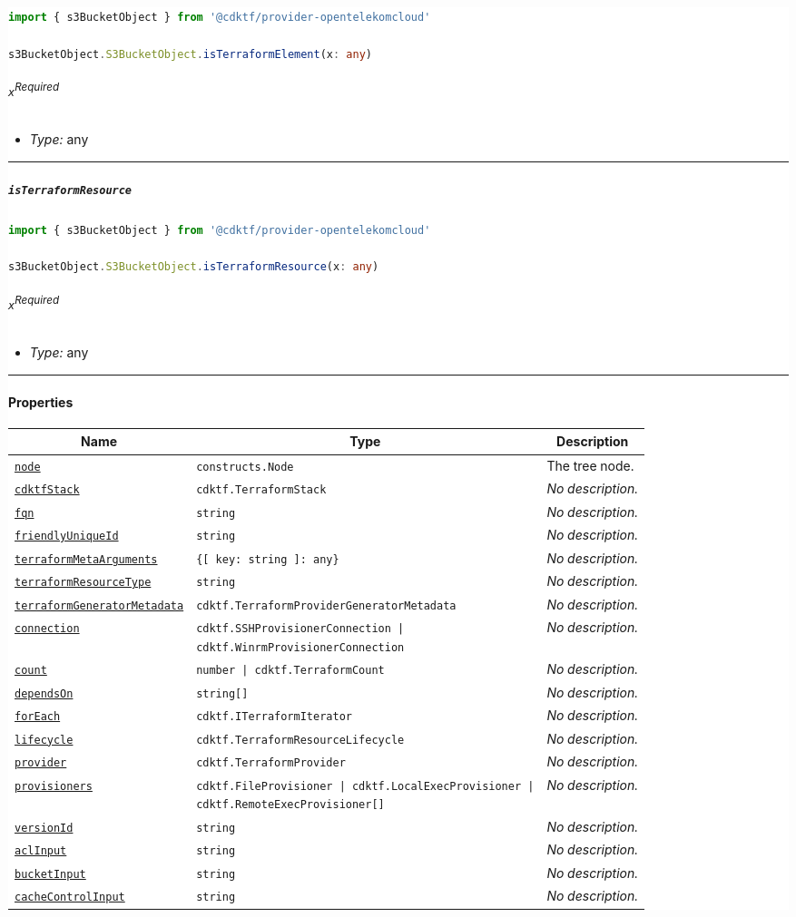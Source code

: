 ```typescript
import { s3BucketObject } from '@cdktf/provider-opentelekomcloud'

s3BucketObject.S3BucketObject.isTerraformElement(x: any)
```

###### `x`<sup>Required</sup> <a name="x" id="@cdktf/provider-opentelekomcloud.s3BucketObject.S3BucketObject.isTerraformElement.parameter.x"></a>

- *Type:* any

---

##### `isTerraformResource` <a name="isTerraformResource" id="@cdktf/provider-opentelekomcloud.s3BucketObject.S3BucketObject.isTerraformResource"></a>

```typescript
import { s3BucketObject } from '@cdktf/provider-opentelekomcloud'

s3BucketObject.S3BucketObject.isTerraformResource(x: any)
```

###### `x`<sup>Required</sup> <a name="x" id="@cdktf/provider-opentelekomcloud.s3BucketObject.S3BucketObject.isTerraformResource.parameter.x"></a>

- *Type:* any

---

#### Properties <a name="Properties" id="Properties"></a>

| **Name** | **Type** | **Description** |
| --- | --- | --- |
| <code><a href="#@cdktf/provider-opentelekomcloud.s3BucketObject.S3BucketObject.property.node">node</a></code> | <code>constructs.Node</code> | The tree node. |
| <code><a href="#@cdktf/provider-opentelekomcloud.s3BucketObject.S3BucketObject.property.cdktfStack">cdktfStack</a></code> | <code>cdktf.TerraformStack</code> | *No description.* |
| <code><a href="#@cdktf/provider-opentelekomcloud.s3BucketObject.S3BucketObject.property.fqn">fqn</a></code> | <code>string</code> | *No description.* |
| <code><a href="#@cdktf/provider-opentelekomcloud.s3BucketObject.S3BucketObject.property.friendlyUniqueId">friendlyUniqueId</a></code> | <code>string</code> | *No description.* |
| <code><a href="#@cdktf/provider-opentelekomcloud.s3BucketObject.S3BucketObject.property.terraformMetaArguments">terraformMetaArguments</a></code> | <code>{[ key: string ]: any}</code> | *No description.* |
| <code><a href="#@cdktf/provider-opentelekomcloud.s3BucketObject.S3BucketObject.property.terraformResourceType">terraformResourceType</a></code> | <code>string</code> | *No description.* |
| <code><a href="#@cdktf/provider-opentelekomcloud.s3BucketObject.S3BucketObject.property.terraformGeneratorMetadata">terraformGeneratorMetadata</a></code> | <code>cdktf.TerraformProviderGeneratorMetadata</code> | *No description.* |
| <code><a href="#@cdktf/provider-opentelekomcloud.s3BucketObject.S3BucketObject.property.connection">connection</a></code> | <code>cdktf.SSHProvisionerConnection \| cdktf.WinrmProvisionerConnection</code> | *No description.* |
| <code><a href="#@cdktf/provider-opentelekomcloud.s3BucketObject.S3BucketObject.property.count">count</a></code> | <code>number \| cdktf.TerraformCount</code> | *No description.* |
| <code><a href="#@cdktf/provider-opentelekomcloud.s3BucketObject.S3BucketObject.property.dependsOn">dependsOn</a></code> | <code>string[]</code> | *No description.* |
| <code><a href="#@cdktf/provider-opentelekomcloud.s3BucketObject.S3BucketObject.property.forEach">forEach</a></code> | <code>cdktf.ITerraformIterator</code> | *No description.* |
| <code><a href="#@cdktf/provider-opentelekomcloud.s3BucketObject.S3BucketObject.property.lifecycle">lifecycle</a></code> | <code>cdktf.TerraformResourceLifecycle</code> | *No description.* |
| <code><a href="#@cdktf/provider-opentelekomcloud.s3BucketObject.S3BucketObject.property.provider">provider</a></code> | <code>cdktf.TerraformProvider</code> | *No description.* |
| <code><a href="#@cdktf/provider-opentelekomcloud.s3BucketObject.S3BucketObject.property.provisioners">provisioners</a></code> | <code>cdktf.FileProvisioner \| cdktf.LocalExecProvisioner \| cdktf.RemoteExecProvisioner[]</code> | *No description.* |
| <code><a href="#@cdktf/provider-opentelekomcloud.s3BucketObject.S3BucketObject.property.versionId">versionId</a></code> | <code>string</code> | *No description.* |
| <code><a href="#@cdktf/provider-opentelekomcloud.s3BucketObject.S3BucketObject.property.aclInput">aclInput</a></code> | <code>string</code> | *No description.* |
| <code><a href="#@cdktf/provider-opentelekomcloud.s3BucketObject.S3BucketObject.property.bucketInput">bucketInput</a></code> | <code>string</code> | *No description.* |
| <code><a href="#@cdktf/provider-opentelekomcloud.s3BucketObject.S3BucketObject.property.cacheControlInput">cacheControlInput</a></code> | <code>string</code> | *No description.* |